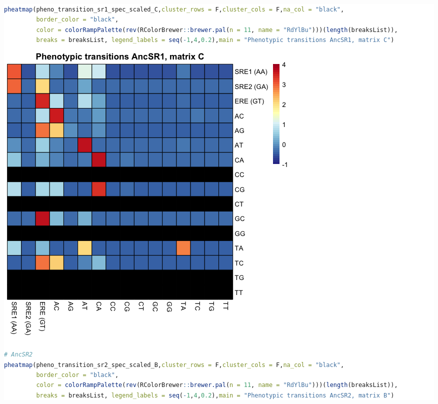 ``` r
pheatmap(pheno_transition_sr1_spec_scaled_C,cluster_rows = F,cluster_cols = F,na_col = "black",
         border_color = "black",
         color = colorRampPalette(rev(RColorBrewer::brewer.pal(n = 11, name = "RdYlBu")))(length(breaksList)), 
         breaks = breaksList, legend_labels = seq(-1,4,0.2),main = "Phenotypic transitions AncSR1, matrix C")
```

![](matrix_comparison_files/figure-markdown_github/pheno_transitions-2.png)

``` r
# AncSR2
pheatmap(pheno_transition_sr2_spec_scaled_B,cluster_rows = F,cluster_cols = F,na_col = "black",
         border_color = "black",
         color = colorRampPalette(rev(RColorBrewer::brewer.pal(n = 11, name = "RdYlBu")))(length(breaksList)), 
         breaks = breaksList, legend_labels = seq(-1,4,0.2),main = "Phenotypic transitions AncSR2, matrix B")
```
